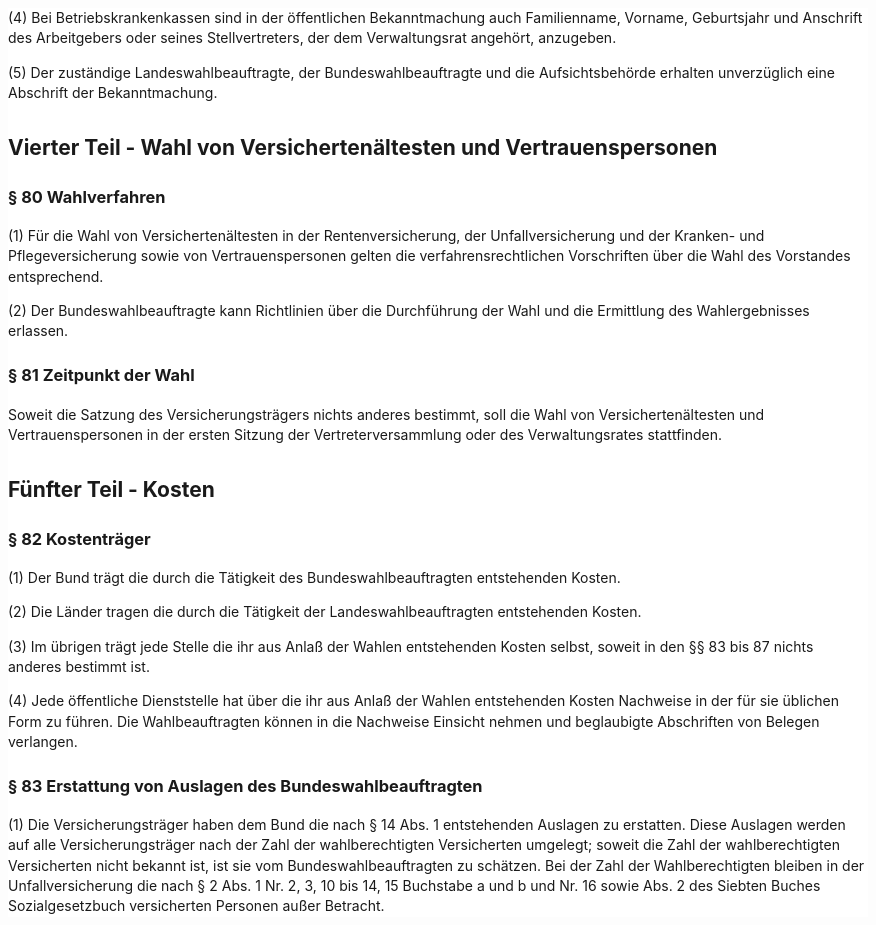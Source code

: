 (4) Bei Betriebskrankenkassen sind in der öffentlichen Bekanntmachung
auch Familienname, Vorname, Geburtsjahr und Anschrift des Arbeitgebers
oder seines Stellvertreters, der dem Verwaltungsrat angehört,
anzugeben.

(5) Der zuständige Landeswahlbeauftragte, der Bundeswahlbeauftragte
und die Aufsichtsbehörde erhalten unverzüglich eine Abschrift der
Bekanntmachung.

## Vierter Teil - Wahl von Versichertenältesten und Vertrauenspersonen

### § 80 Wahlverfahren

(1) Für die Wahl von Versichertenältesten in der Rentenversicherung,
der Unfallversicherung und der Kranken- und Pflegeversicherung sowie
von Vertrauenspersonen gelten die verfahrensrechtlichen Vorschriften
über die Wahl des Vorstandes entsprechend.

(2) Der Bundeswahlbeauftragte kann Richtlinien über die Durchführung
der Wahl und die Ermittlung des Wahlergebnisses erlassen.

### § 81 Zeitpunkt der Wahl

Soweit die Satzung des Versicherungsträgers nichts anderes bestimmt,
soll die Wahl von Versichertenältesten und Vertrauenspersonen in der
ersten Sitzung der Vertreterversammlung oder des Verwaltungsrates
stattfinden.

## Fünfter Teil - Kosten

### § 82 Kostenträger

(1) Der Bund trägt die durch die Tätigkeit des Bundeswahlbeauftragten
entstehenden Kosten.

(2) Die Länder tragen die durch die Tätigkeit der
Landeswahlbeauftragten entstehenden Kosten.

(3) Im übrigen trägt jede Stelle die ihr aus Anlaß der Wahlen
entstehenden Kosten selbst, soweit in den §§ 83 bis 87 nichts anderes
bestimmt ist.

(4) Jede öffentliche Dienststelle hat über die ihr aus Anlaß der
Wahlen entstehenden Kosten Nachweise in der für sie üblichen Form zu
führen. Die Wahlbeauftragten können in die Nachweise Einsicht nehmen
und beglaubigte Abschriften von Belegen verlangen.

### § 83 Erstattung von Auslagen des Bundeswahlbeauftragten

(1) Die Versicherungsträger haben dem Bund die nach § 14 Abs. 1
entstehenden Auslagen zu erstatten. Diese Auslagen werden auf alle
Versicherungsträger nach der Zahl der wahlberechtigten Versicherten
umgelegt; soweit die Zahl der wahlberechtigten Versicherten nicht
bekannt ist, ist sie vom Bundeswahlbeauftragten zu schätzen. Bei der
Zahl der Wahlberechtigten bleiben in der Unfallversicherung die nach §
2 Abs. 1 Nr. 2, 3, 10 bis 14, 15 Buchstabe a und b und Nr. 16 sowie
Abs. 2 des Siebten Buches Sozialgesetzbuch versicherten Personen außer
Betracht.
